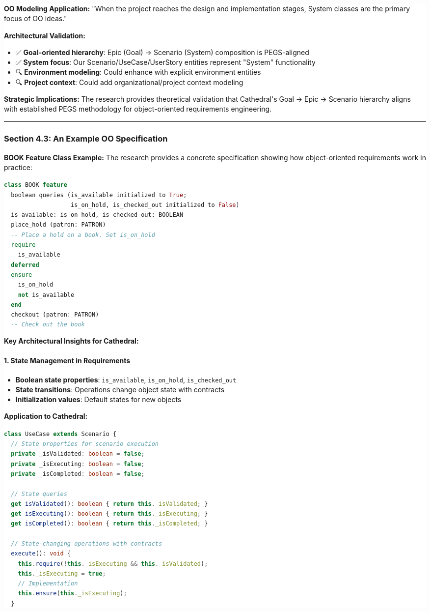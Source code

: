 **OO Modeling Application:**
"When the project reaches the design and implementation stages, System classes are the primary focus of OO ideas."

**Architectural Validation:**
- ✅ **Goal-oriented hierarchy**: Epic (Goal) → Scenario (System) composition is PEGS-aligned
- ✅ **System focus**: Our Scenario/UseCase/UserStory entities represent "System" functionality
- 🔍 **Environment modeling**: Could enhance with explicit environment entities
- 🔍 **Project context**: Could add organizational/project context modeling

**Strategic Implications:**
The research provides theoretical validation that Cathedral's Goal → Epic → Scenario hierarchy aligns with established PEGS methodology for object-oriented requirements engineering.

---

### Section 4.3: An Example OO Specification

**BOOK Feature Class Example:**
The research provides a concrete specification showing how object-oriented requirements work in practice:

```eiffel
class BOOK feature
  boolean queries (is_available initialized to True;
                   is_on_hold, is_checked_out initialized to False)
  is_available: is_on_hold, is_checked_out: BOOLEAN
  place_hold (patron: PATRON)
  -- Place a hold on a book. Set is_on_hold
  require
    is_available
  deferred
  ensure
    is_on_hold
    not is_available
  end
  checkout (patron: PATRON)
  -- Check out the book
```

**Key Architectural Insights for Cathedral:**

#### 1. **State Management in Requirements**
- **Boolean state properties**: `is_available`, `is_on_hold`, `is_checked_out`
- **State transitions**: Operations change object state with contracts
- **Initialization values**: Default states for new objects

**Application to Cathedral:**
```typescript
class UseCase extends Scenario {
  // State properties for scenario execution
  private _isValidated: boolean = false;
  private _isExecuting: boolean = false;
  private _isCompleted: boolean = false;

  // State queries
  get isValidated(): boolean { return this._isValidated; }
  get isExecuting(): boolean { return this._isExecuting; }
  get isCompleted(): boolean { return this._isCompleted; }

  // State-changing operations with contracts
  execute(): void {
    this.require(!this._isExecuting && this._isValidated);
    this._isExecuting = true;
    // Implementation
    this.ensure(this._isExecuting);
  }
```